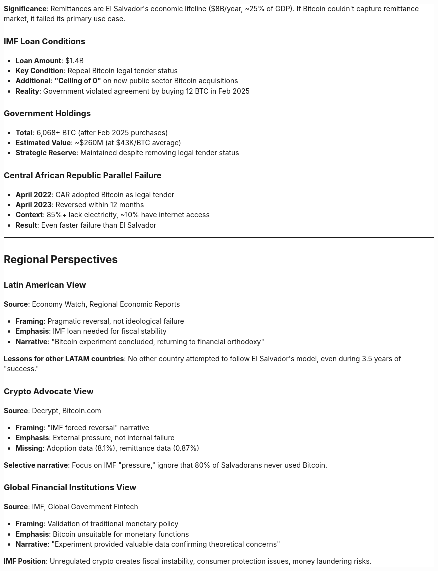 **Significance**: Remittances are El Salvador's economic lifeline ($8B/year, ~25% of GDP). If Bitcoin couldn't capture remittance market, it failed its primary use case.

### IMF Loan Conditions
- **Loan Amount**: $1.4B
- **Key Condition**: Repeal Bitcoin legal tender status
- **Additional**: **"Ceiling of 0"** on new public sector Bitcoin acquisitions
- **Reality**: Government violated agreement by buying 12 BTC in Feb 2025

### Government Holdings
- **Total**: 6,068+ BTC (after Feb 2025 purchases)
- **Estimated Value**: ~$260M (at $43K/BTC average)
- **Strategic Reserve**: Maintained despite removing legal tender status

### Central African Republic Parallel Failure
- **April 2022**: CAR adopted Bitcoin as legal tender
- **April 2023**: Reversed within 12 months
- **Context**: 85%+ lack electricity, ~10% have internet access
- **Result**: Even faster failure than El Salvador

---

## Regional Perspectives

### Latin American View
**Source**: Economy Watch, Regional Economic Reports

- **Framing**: Pragmatic reversal, not ideological failure
- **Emphasis**: IMF loan needed for fiscal stability
- **Narrative**: "Bitcoin experiment concluded, returning to financial orthodoxy"

**Lessons for other LATAM countries**: No other country attempted to follow El Salvador's model, even during 3.5 years of "success."

### Crypto Advocate View
**Source**: Decrypt, Bitcoin.com

- **Framing**: "IMF forced reversal" narrative
- **Emphasis**: External pressure, not internal failure
- **Missing**: Adoption data (8.1%), remittance data (0.87%)

**Selective narrative**: Focus on IMF "pressure," ignore that 80% of Salvadorans never used Bitcoin.

### Global Financial Institutions View
**Source**: IMF, Global Government Fintech

- **Framing**: Validation of traditional monetary policy
- **Emphasis**: Bitcoin unsuitable for monetary functions
- **Narrative**: "Experiment provided valuable data confirming theoretical concerns"

**IMF Position**: Unregulated crypto creates fiscal instability, consumer protection issues, money laundering risks.
